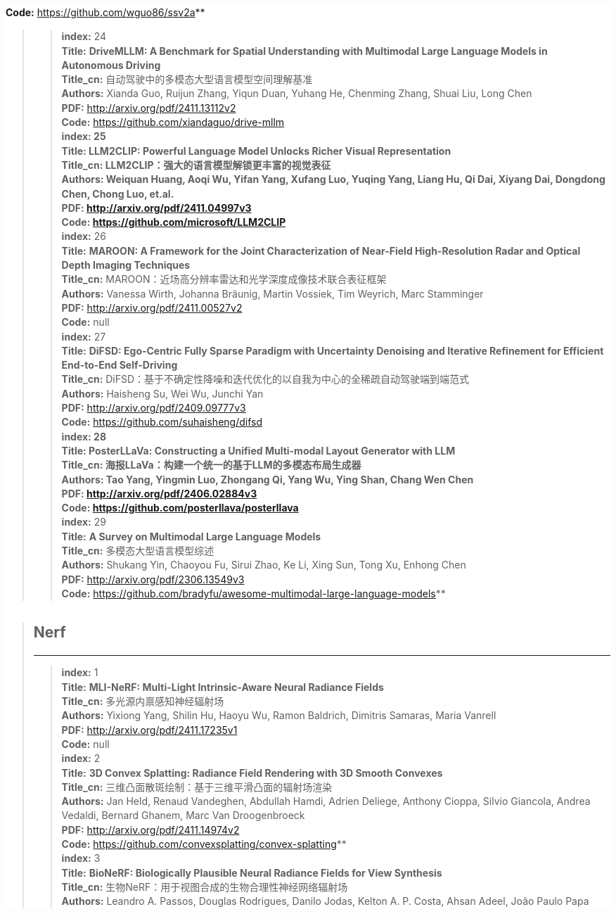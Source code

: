**Code:** <https://github.com/wguo86/ssv2a>**<br />
>>**index:** 24<br />
**Title:** **DriveMLLM: A Benchmark for Spatial Understanding with Multimodal Large   Language Models in Autonomous Driving**<br />
**Title_cn:** 自动驾驶中的多模态大型语言模型空间理解基准<br />
**Authors:** Xianda Guo, Ruijun Zhang, Yiqun Duan, Yuhang He, Chenming Zhang, Shuai Liu, Long Chen<br />
**PDF:** <http://arxiv.org/pdf/2411.13112v2><br />
**Code:** <https://github.com/xiandaguo/drive-mllm>**<br />
>>**index:** 25<br />
**Title:** **LLM2CLIP: Powerful Language Model Unlocks Richer Visual Representation**<br />
**Title_cn:** LLM2CLIP：强大的语言模型解锁更丰富的视觉表征<br />
**Authors:** Weiquan Huang, Aoqi Wu, Yifan Yang, Xufang Luo, Yuqing Yang, Liang Hu, Qi Dai, Xiyang Dai, Dongdong Chen, Chong Luo, et.al.<br />
**PDF:** <http://arxiv.org/pdf/2411.04997v3><br />
**Code:** <https://github.com/microsoft/LLM2CLIP>**<br />
>>**index:** 26<br />
**Title:** **MAROON: A Framework for the Joint Characterization of Near-Field   High-Resolution Radar and Optical Depth Imaging Techniques**<br />
**Title_cn:** MAROON：近场高分辨率雷达和光学深度成像技术联合表征框架<br />
**Authors:** Vanessa Wirth, Johanna Bräunig, Martin Vossiek, Tim Weyrich, Marc Stamminger<br />
**PDF:** <http://arxiv.org/pdf/2411.00527v2><br />
**Code:** null<br />
>>**index:** 27<br />
**Title:** **DiFSD: Ego-Centric Fully Sparse Paradigm with Uncertainty Denoising and   Iterative Refinement for Efficient End-to-End Self-Driving**<br />
**Title_cn:** DiFSD：基于不确定性降噪和迭代优化的以自我为中心的全稀疏自动驾驶端到端范式<br />
**Authors:** Haisheng Su, Wei Wu, Junchi Yan<br />
**PDF:** <http://arxiv.org/pdf/2409.09777v3><br />
**Code:** <https://github.com/suhaisheng/difsd>**<br />
>>**index:** 28<br />
**Title:** **PosterLLaVa: Constructing a Unified Multi-modal Layout Generator with   LLM**<br />
**Title_cn:** 海报LLaVa：构建一个统一的基于LLM的多模态布局生成器<br />
**Authors:** Tao Yang, Yingmin Luo, Zhongang Qi, Yang Wu, Ying Shan, Chang Wen Chen<br />
**PDF:** <http://arxiv.org/pdf/2406.02884v3><br />
**Code:** <https://github.com/posterllava/posterllava>**<br />
>>**index:** 29<br />
**Title:** **A Survey on Multimodal Large Language Models**<br />
**Title_cn:** 多模态大型语言模型综述<br />
**Authors:** Shukang Yin, Chaoyou Fu, Sirui Zhao, Ke Li, Xing Sun, Tong Xu, Enhong Chen<br />
**PDF:** <http://arxiv.org/pdf/2306.13549v3><br />
**Code:** <https://github.com/bradyfu/awesome-multimodal-large-language-models>**<br />

>## **Nerf**
>---
>>**index:** 1<br />
**Title:** **MLI-NeRF: Multi-Light Intrinsic-Aware Neural Radiance Fields**<br />
**Title_cn:** 多光源内禀感知神经辐射场<br />
**Authors:** Yixiong Yang, Shilin Hu, Haoyu Wu, Ramon Baldrich, Dimitris Samaras, Maria Vanrell<br />
**PDF:** <http://arxiv.org/pdf/2411.17235v1><br />
**Code:** null<br />
>>**index:** 2<br />
**Title:** **3D Convex Splatting: Radiance Field Rendering with 3D Smooth Convexes**<br />
**Title_cn:** 三维凸面散斑绘制：基于三维平滑凸面的辐射场渲染<br />
**Authors:** Jan Held, Renaud Vandeghen, Abdullah Hamdi, Adrien Deliege, Anthony Cioppa, Silvio Giancola, Andrea Vedaldi, Bernard Ghanem, Marc Van Droogenbroeck<br />
**PDF:** <http://arxiv.org/pdf/2411.14974v2><br />
**Code:** <https://github.com/convexsplatting/convex-splatting>**<br />
>>**index:** 3<br />
**Title:** **BioNeRF: Biologically Plausible Neural Radiance Fields for View   Synthesis**<br />
**Title_cn:** 生物NeRF：用于视图合成的生物合理性神经网络辐射场<br />
**Authors:** Leandro A. Passos, Douglas Rodrigues, Danilo Jodas, Kelton A. P. Costa, Ahsan Adeel, João Paulo Papa<br />